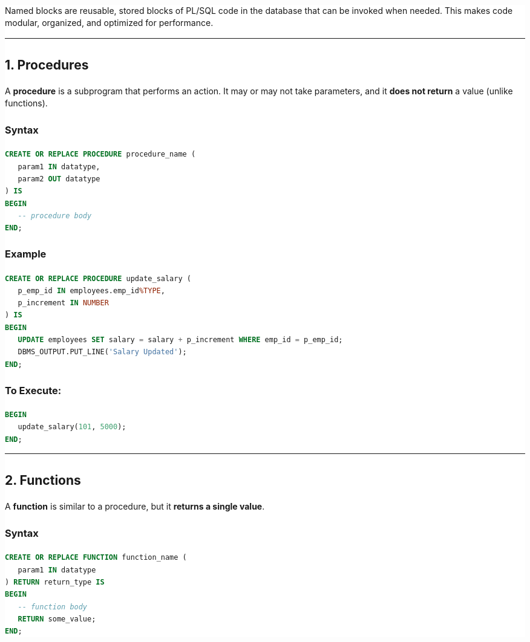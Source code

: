 Named blocks are reusable, stored blocks of PL/SQL code in the database that can be invoked when needed. This makes code modular, organized, and optimized for performance.

---

## **1. Procedures**

A **procedure** is a subprogram that performs an action. It may or may not take parameters, and it **does not return** a value (unlike functions).

### **Syntax**
```sql
CREATE OR REPLACE PROCEDURE procedure_name (
   param1 IN datatype,
   param2 OUT datatype
) IS
BEGIN
   -- procedure body
END;
```

### **Example**
```sql
CREATE OR REPLACE PROCEDURE update_salary (
   p_emp_id IN employees.emp_id%TYPE,
   p_increment IN NUMBER
) IS
BEGIN
   UPDATE employees SET salary = salary + p_increment WHERE emp_id = p_emp_id;
   DBMS_OUTPUT.PUT_LINE('Salary Updated');
END;
```

### **To Execute:**
```sql
BEGIN
   update_salary(101, 5000);
END;
```

---

## **2. Functions**

A **function** is similar to a procedure, but it **returns a single value**.

### **Syntax**
```sql
CREATE OR REPLACE FUNCTION function_name (
   param1 IN datatype
) RETURN return_type IS
BEGIN
   -- function body
   RETURN some_value;
END;
```

